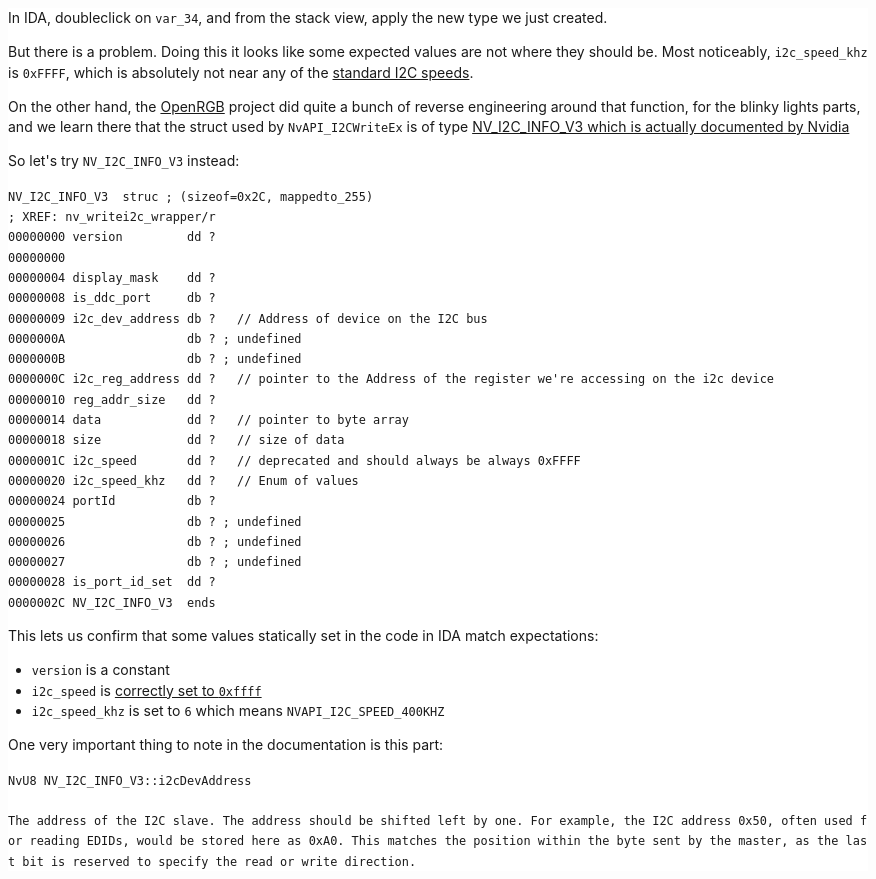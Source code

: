 In IDA, doubleclick on `var_34`, and from the stack view, apply the new type we just created.

But there is a problem. Doing this it looks like some expected values are not where they should be.
Most noticeably, `i2c_speed_khz` is `0xFFFF`, which is absolutely not near any of the [standard I2C speeds](https://www.i2c-bus.org/speed/).

On the other hand, the [OpenRGB](https://github.com/CalcProgrammer1/OpenRGB/blob/7b120515d802204ff5cc04df0c059d6eb1bfbc5e/dependencies/NVFC/nvapi.h#L455) project did quite a bunch of reverse engineering around that function, for the blinky lights parts, and we learn there that the struct used by `NvAPI_I2CWriteEx` is of type [NV_I2C_INFO_V3 which is actually documented by Nvidia](https://docs.nvidia.com/gameworks/content/gameworkslibrary/coresdk/nvapi/structNV__I2C__INFO__V3.html)

So let's try `NV_I2C_INFO_V3` instead:

```
NV_I2C_INFO_V3  struc ; (sizeof=0x2C, mappedto_255)
; XREF: nv_writei2c_wrapper/r
00000000 version         dd ?
00000000
00000004 display_mask    dd ?
00000008 is_ddc_port     db ?
00000009 i2c_dev_address db ?   // Address of device on the I2C bus
0000000A                 db ? ; undefined
0000000B                 db ? ; undefined
0000000C i2c_reg_address dd ?   // pointer to the Address of the register we're accessing on the i2c device
00000010 reg_addr_size   dd ?
00000014 data            dd ?   // pointer to byte array
00000018 size            dd ?   // size of data
0000001C i2c_speed       dd ?   // deprecated and should always be always 0xFFFF
00000020 i2c_speed_khz   dd ?   // Enum of values
00000024 portId          db ?
00000025                 db ? ; undefined
00000026                 db ? ; undefined
00000027                 db ? ; undefined
00000028 is_port_id_set  dd ?
0000002C NV_I2C_INFO_V3  ends
```

This lets us confirm that some values statically set in the code in IDA match expectations:

 * `version` is a constant
 * `i2c_speed` is [correctly set to `0xffff`](https://docs.nvidia.com/gameworks/content/gameworkslibrary/coresdk/nvapi/structNV__I2C__INFO__V3.html#ade08a919e3a998a57c474cc34f894ce7)
 * `i2c_speed_khz` is set to `6` which means `NVAPI_I2C_SPEED_400KHZ`

One very important thing to note in the documentation is this part:

```
NvU8 NV_I2C_INFO_V3::i2cDevAddress

The address of the I2C slave. The address should be shifted left by one. For example, the I2C address 0x50, often used for reading EDIDs, would be stored here as 0xA0. This matches the position within the byte sent by the master, as the last bit is reserved to specify the read or write direction.
```

